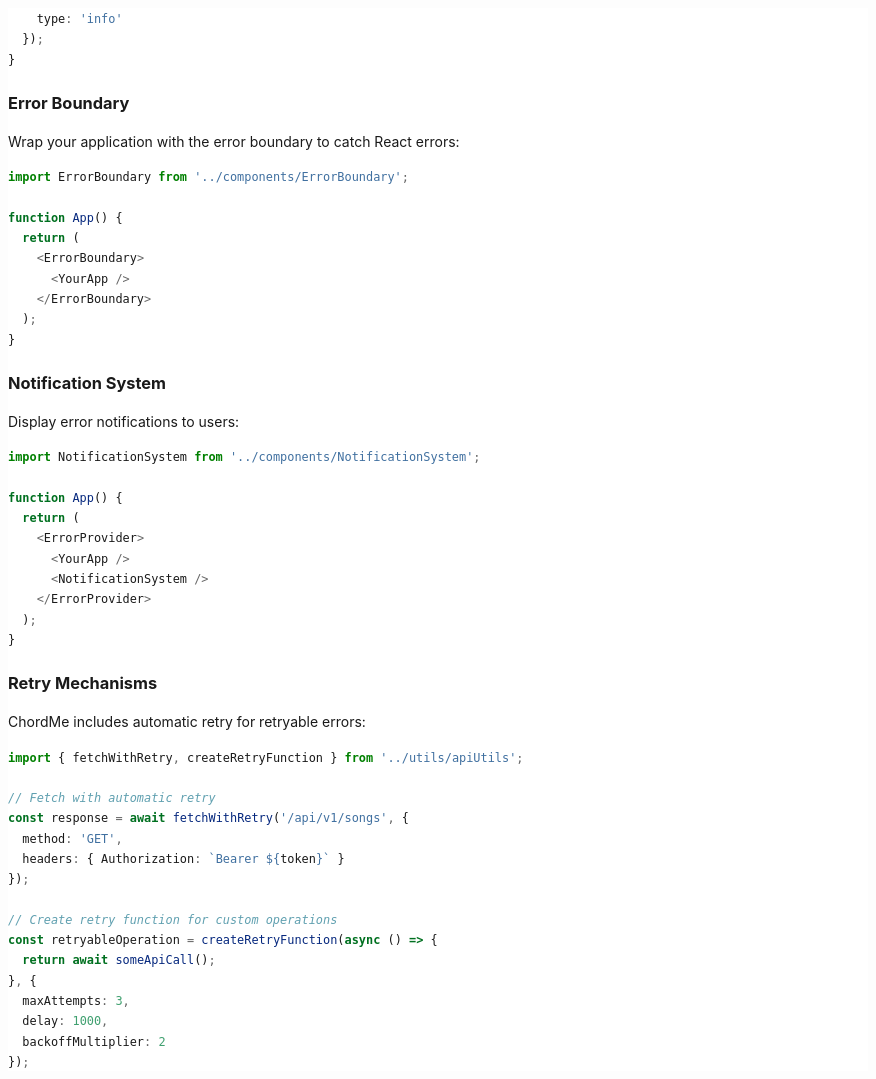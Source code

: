 ```typescript
    type: 'info'
  });
}
```

### Error Boundary

Wrap your application with the error boundary to catch React errors:

```typescript
import ErrorBoundary from '../components/ErrorBoundary';

function App() {
  return (
    <ErrorBoundary>
      <YourApp />
    </ErrorBoundary>
  );
}
```

### Notification System

Display error notifications to users:

```typescript
import NotificationSystem from '../components/NotificationSystem';

function App() {
  return (
    <ErrorProvider>
      <YourApp />
      <NotificationSystem />
    </ErrorProvider>
  );
}
```

### Retry Mechanisms

ChordMe includes automatic retry for retryable errors:

```typescript
import { fetchWithRetry, createRetryFunction } from '../utils/apiUtils';

// Fetch with automatic retry
const response = await fetchWithRetry('/api/v1/songs', {
  method: 'GET',
  headers: { Authorization: `Bearer ${token}` }
});

// Create retry function for custom operations
const retryableOperation = createRetryFunction(async () => {
  return await someApiCall();
}, {
  maxAttempts: 3,
  delay: 1000,
  backoffMultiplier: 2
});
```

